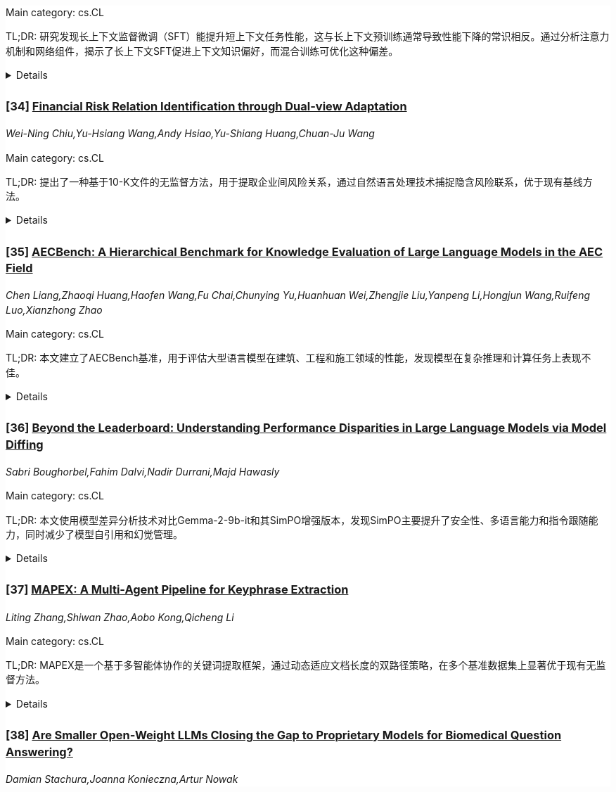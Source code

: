 Main category: cs.CL

TL;DR: 研究发现长上下文监督微调（SFT）能提升短上下文任务性能，这与长上下文预训练通常导致性能下降的常识相反。通过分析注意力机制和网络组件，揭示了长上下文SFT促进上下文知识偏好，而混合训练可优化这种偏差。


<details><summary>Details</summary></details>


### [34] [Financial Risk Relation Identification through Dual-view Adaptation](https://arxiv.org/abs/2509.18775)
*Wei-Ning Chiu,Yu-Hsiang Wang,Andy Hsiao,Yu-Shiang Huang,Chuan-Ju Wang*

Main category: cs.CL

TL;DR: 提出了一种基于10-K文件的无监督方法，用于提取企业间风险关系，通过自然语言处理技术捕捉隐含风险联系，优于现有基线方法。


<details><summary>Details</summary></details>


### [35] [AECBench: A Hierarchical Benchmark for Knowledge Evaluation of Large Language Models in the AEC Field](https://arxiv.org/abs/2509.18776)
*Chen Liang,Zhaoqi Huang,Haofen Wang,Fu Chai,Chunying Yu,Huanhuan Wei,Zhengjie Liu,Yanpeng Li,Hongjun Wang,Ruifeng Luo,Xianzhong Zhao*

Main category: cs.CL

TL;DR: 本文建立了AECBench基准，用于评估大型语言模型在建筑、工程和施工领域的性能，发现模型在复杂推理和计算任务上表现不佳。


<details><summary>Details</summary></details>


### [36] [Beyond the Leaderboard: Understanding Performance Disparities in Large Language Models via Model Diffing](https://arxiv.org/abs/2509.18792)
*Sabri Boughorbel,Fahim Dalvi,Nadir Durrani,Majd Hawasly*

Main category: cs.CL

TL;DR: 本文使用模型差异分析技术对比Gemma-2-9b-it和其SimPO增强版本，发现SimPO主要提升了安全性、多语言能力和指令跟随能力，同时减少了模型自引用和幻觉管理。


<details><summary>Details</summary></details>


### [37] [MAPEX: A Multi-Agent Pipeline for Keyphrase Extraction](https://arxiv.org/abs/2509.18813)
*Liting Zhang,Shiwan Zhao,Aobo Kong,Qicheng Li*

Main category: cs.CL

TL;DR: MAPEX是一个基于多智能体协作的关键词提取框架，通过动态适应文档长度的双路径策略，在多个基准数据集上显著优于现有无监督方法。


<details><summary>Details</summary></details>


### [38] [Are Smaller Open-Weight LLMs Closing the Gap to Proprietary Models for Biomedical Question Answering?](https://arxiv.org/abs/2509.18843)
*Damian Stachura,Joanna Konieczna,Artur Nowak*
